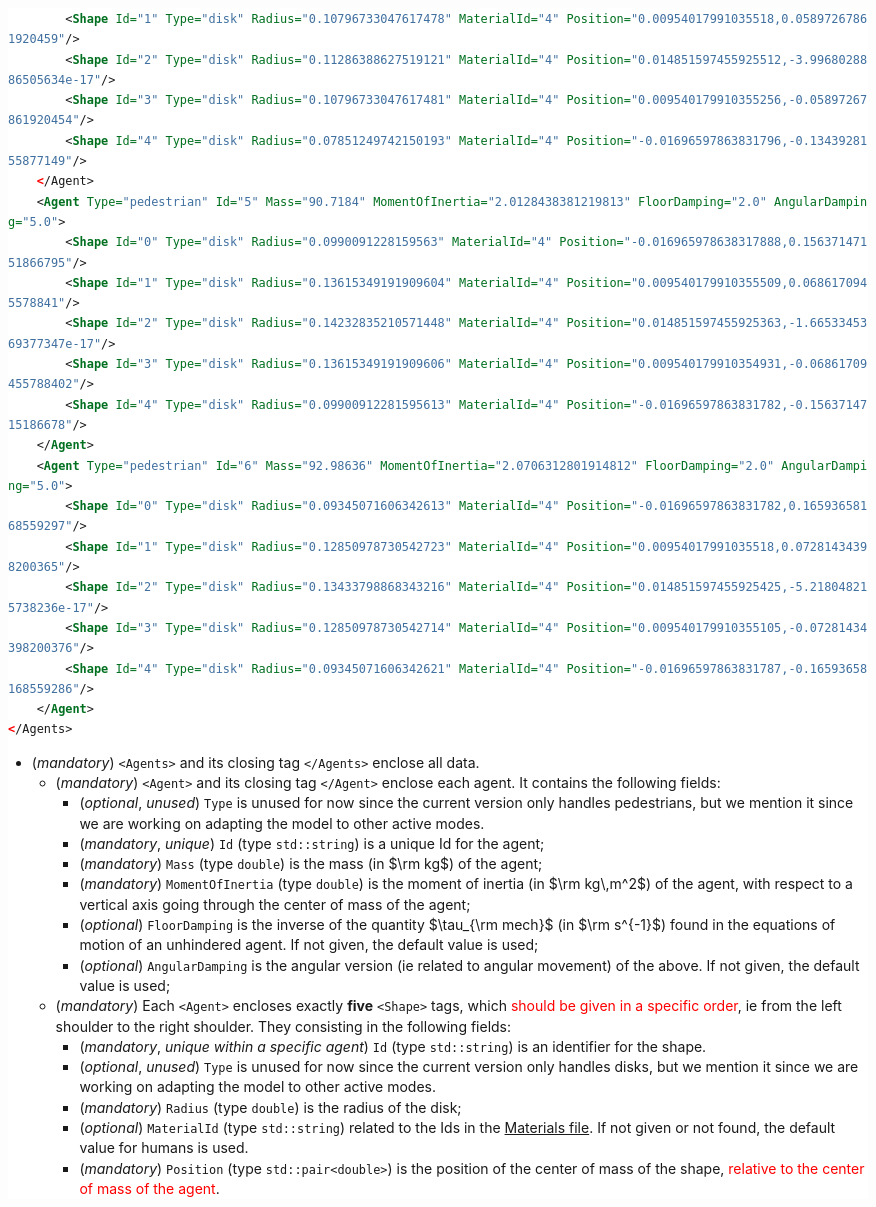 ```xml
        <Shape Id="1" Type="disk" Radius="0.10796733047617478" MaterialId="4" Position="0.00954017991035518,0.05897267861920459"/>
        <Shape Id="2" Type="disk" Radius="0.11286388627519121" MaterialId="4" Position="0.014851597455925512,-3.9968028886505634e-17"/>
        <Shape Id="3" Type="disk" Radius="0.10796733047617481" MaterialId="4" Position="0.009540179910355256,-0.05897267861920454"/>
        <Shape Id="4" Type="disk" Radius="0.07851249742150193" MaterialId="4" Position="-0.01696597863831796,-0.1343928155877149"/>
    </Agent>
    <Agent Type="pedestrian" Id="5" Mass="90.7184" MomentOfInertia="2.0128438381219813" FloorDamping="2.0" AngularDamping="5.0">
        <Shape Id="0" Type="disk" Radius="0.0990091228159563" MaterialId="4" Position="-0.016965978638317888,0.15637147151866795"/>
        <Shape Id="1" Type="disk" Radius="0.13615349191909604" MaterialId="4" Position="0.009540179910355509,0.0686170945578841"/>
        <Shape Id="2" Type="disk" Radius="0.14232835210571448" MaterialId="4" Position="0.014851597455925363,-1.6653345369377347e-17"/>
        <Shape Id="3" Type="disk" Radius="0.13615349191909606" MaterialId="4" Position="0.009540179910354931,-0.06861709455788402"/>
        <Shape Id="4" Type="disk" Radius="0.09900912281595613" MaterialId="4" Position="-0.01696597863831782,-0.1563714715186678"/>
    </Agent>
    <Agent Type="pedestrian" Id="6" Mass="92.98636" MomentOfInertia="2.0706312801914812" FloorDamping="2.0" AngularDamping="5.0">
        <Shape Id="0" Type="disk" Radius="0.09345071606342613" MaterialId="4" Position="-0.01696597863831782,0.16593658168559297"/>
        <Shape Id="1" Type="disk" Radius="0.12850978730542723" MaterialId="4" Position="0.00954017991035518,0.07281434398200365"/>
        <Shape Id="2" Type="disk" Radius="0.13433798868343216" MaterialId="4" Position="0.014851597455925425,-5.218048215738236e-17"/>
        <Shape Id="3" Type="disk" Radius="0.12850978730542714" MaterialId="4" Position="0.009540179910355105,-0.07281434398200376"/>
        <Shape Id="4" Type="disk" Radius="0.09345071606342621" MaterialId="4" Position="-0.01696597863831787,-0.16593658168559286"/>
    </Agent>
</Agents>
```

- (*mandatory*) ```<Agents>``` and its closing tag ```</Agents>``` enclose all data.
  - (*mandatory*) ```<Agent>``` and its closing tag ```</Agent>``` enclose each agent. It contains the following fields:
    - (*optional*, *unused*) ```Type``` is unused for now since the current version only handles pedestrians, but we mention it since we are working on adapting the model to other active modes.
    - (*mandatory*, *unique*) ```Id``` (type ```std::string```) is a unique Id for the agent;
    - (*mandatory*) ```Mass``` (type ```double```) is the mass (in $\rm kg$) of the agent;
    - (*mandatory*) ```MomentOfInertia``` (type ```double```) is the moment of inertia (in $\rm kg\,m^2$) of the agent, with respect to a vertical axis going through the center of mass of the agent;
    - (*optional*) ```FloorDamping``` is the inverse of the quantity $\tau_{\rm mech}$ (in $\rm s^{-1}$) found in the equations of motion of an unhindered agent. If not given, the default value is used;
    - (*optional*) ```AngularDamping``` is the angular version (ie related to angular movement) of the above. If not given, the default value is used;
  - (*mandatory*) Each ```<Agent>``` encloses exactly **five** ```<Shape>``` tags, which <span style="color:red">should be given in a specific order</span>, ie from the left shoulder to the right shoulder. They consisting in the following fields:
    - (*mandatory*, *unique within a specific agent*) ```Id``` (type ```std::string```) is an identifier for the shape.
    - (*optional*, *unused*) ```Type``` is unused for now since the current version only handles disks, but we mention it since we are working on adapting the model to other active modes.
    - (*mandatory*) ```Radius``` (type ```double```) is the radius of the disk;
    - (*optional*) ```MaterialId``` (type ```std::string```) related to the Ids in the [Materials file](#Materials). If not given or not found, the default value for humans is used.
    - (*mandatory*) ```Position``` (type ```std::pair<double>```) is the position of the center of mass of the shape, <span style="color: red">relative to the center of mass of the agent</span>.
